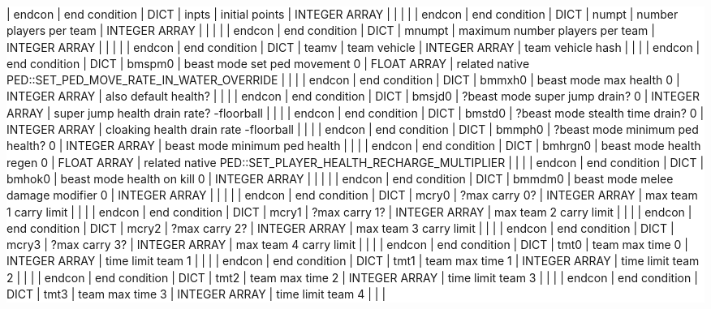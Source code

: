 | endcon     | end condition     | DICT               | inpts     | initial points                         | INTEGER ARRAY |                                                                                                                                                  |         |                |
| endcon     | end condition     | DICT               | numpt     | number players per team                | INTEGER ARRAY |                                                                                                                                                  |         |                |
| endcon     | end condition     | DICT               | mnumpt    | maximum number players per team        | INTEGER ARRAY |                                                                                                                                                  |         |                |
| endcon     | end condition     | DICT               | teamv     | team vehicle                           | INTEGER ARRAY | team vehicle hash                                                                                                                                |         |                |
| endcon     | end condition     | DICT               | bmspm0    | beast mode set ped movement 0          | FLOAT ARRAY   | related native PED::SET_PED_MOVE_RATE_IN_WATER_OVERRIDE                                                                                          |         |                |
| endcon     | end condition     | DICT               | bmmxh0    | beast mode max health 0                | INTEGER ARRAY | also default health?                                                                                                                             |         |                |
| endcon     | end condition     | DICT               | bmsjd0    | ?beast mode super jump drain? 0        | INTEGER ARRAY | super jump health drain rate? -floorball                                                                                                         |         |                |
| endcon     | end condition     | DICT               | bmstd0    | ?beast mode stealth time drain? 0      | INTEGER ARRAY | cloaking health drain rate -floorball                                                                                                            |         |                |
| endcon     | end condition     | DICT               | bmmph0    | ?beast mode minimum ped health? 0      | INTEGER ARRAY | beast mode minimum ped health                                                                                                                    |         |                |
| endcon     | end condition     | DICT               | bmhrgn0   | beast mode health regen 0              | FLOAT ARRAY   | related native PED::SET_PLAYER_HEALTH_RECHARGE_MULTIPLIER                                                                                        |         |                |
| endcon     | end condition     | DICT               | bmhok0    | beast mode health on kill 0            | INTEGER ARRAY |                                                                                                                                                  |         |                |
| endcon     | end condition     | DICT               | bmmdm0    | beast mode melee damage modifier 0     | INTEGER ARRAY |                                                                                                                                                  |         |                |
| endcon     | end condition     | DICT               | mcry0     | ?max carry 0?                          | INTEGER ARRAY | max team 1 carry limit                                                                                                                           |         |                |
| endcon     | end condition     | DICT               | mcry1     | ?max carry 1?                          | INTEGER ARRAY | max team 2 carry limit                                                                                                                           |         |                |
| endcon     | end condition     | DICT               | mcry2     | ?max carry 2?                          | INTEGER ARRAY | max team 3 carry limit                                                                                                                           |         |                |
| endcon     | end condition     | DICT               | mcry3     | ?max carry 3?                          | INTEGER ARRAY | max team 4 carry limit                                                                                                                           |         |                |
| endcon     | end condition     | DICT               | tmt0      | team max time 0                        | INTEGER ARRAY | time limit team 1                                                                                                                                |         |                |
| endcon     | end condition     | DICT               | tmt1      | team max time 1                        | INTEGER ARRAY | time limit team 2                                                                                                                                |         |                |
| endcon     | end condition     | DICT               | tmt2      | team max time 2                        | INTEGER ARRAY | time limit team 3                                                                                                                                |         |                |
| endcon     | end condition     | DICT               | tmt3      | team max time 3                        | INTEGER ARRAY | time limit team 4                                                                                                                                |         |                |